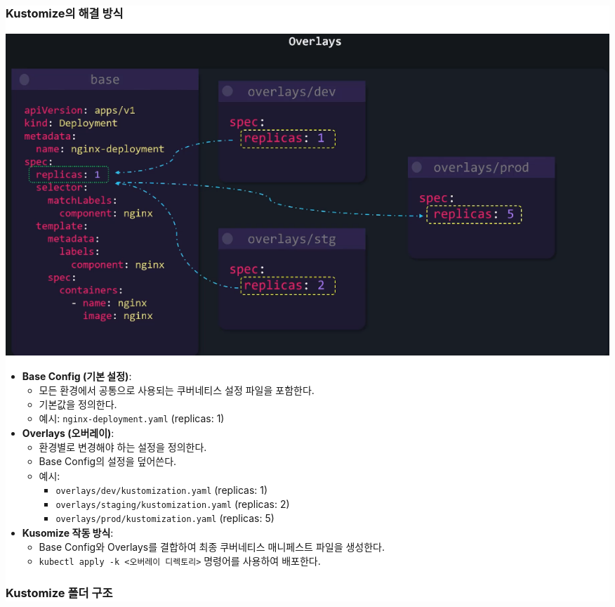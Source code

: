 ### Kustomize의 해결 방식

![7-overlays.png](images%2F7-overlays.png)

- **Base Config (기본 설정)**:
  - 모든 환경에서 공통으로 사용되는 쿠버네티스 설정 파일을 포함한다.
  - 기본값을 정의한다.
  - 예시: `nginx-deployment.yaml` (replicas: 1)
- **Overlays (오버레이)**:
  - 환경별로 변경해야 하는 설정을 정의한다.
  - Base Config의 설정을 덮어쓴다.
  - 예시:
    - `overlays/dev/kustomization.yaml` (replicas: 1)
    - `overlays/staging/kustomization.yaml` (replicas: 2)
    - `overlays/prod/kustomization.yaml` (replicas: 5)
- **Kusomize 작동 방식**:
  - Base Config와 Overlays를 결합하여 최종 쿠버네티스 매니페스트 파일을 생성한다.
  - `kubectl apply -k <오버레이 디렉토리>` 명령어를 사용하여 배포한다.

### Kustomize 폴더 구조
